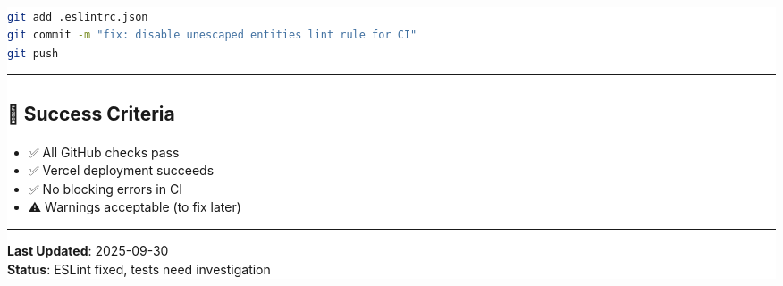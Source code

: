```bash
git add .eslintrc.json
git commit -m "fix: disable unescaped entities lint rule for CI"
git push
```

---

## 🎯 Success Criteria

- ✅ All GitHub checks pass
- ✅ Vercel deployment succeeds
- ✅ No blocking errors in CI
- ⚠️ Warnings acceptable (to fix later)

---

**Last Updated**: 2025-09-30  
**Status**: ESLint fixed, tests need investigation
